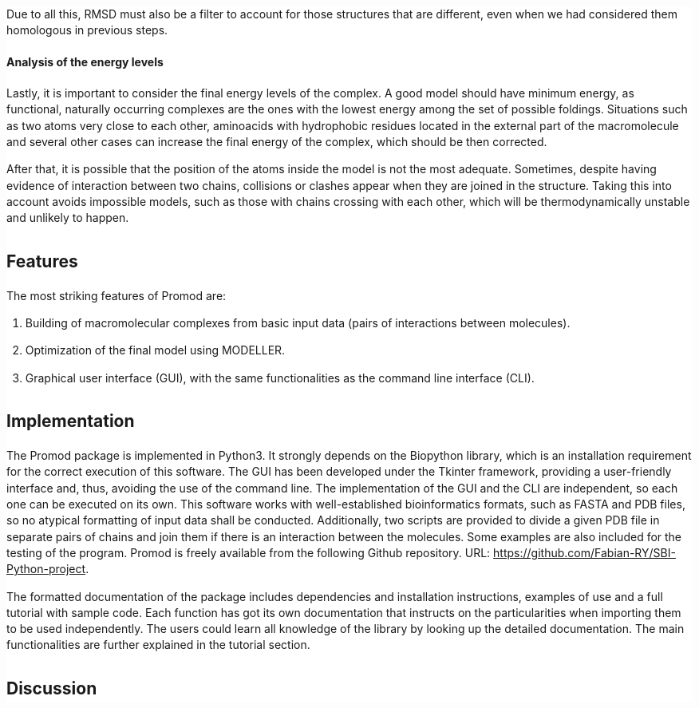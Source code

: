 Due to all this, RMSD must also be a filter to account for those structures that are different, even when we had considered them homologous in previous steps.

#### Analysis of the energy levels

Lastly, it is important to consider the final energy levels of the complex. A good model should have minimum energy, as functional, naturally occurring complexes are the ones with the lowest energy among the set of possible foldings. Situations such as two atoms very close to each other, aminoacids with hydrophobic residues located in the external part of the macromolecule and several other cases can increase the final energy of the complex, which should be then corrected.

After that, it is possible that the position of the atoms inside the model is not the most adequate. Sometimes, despite having evidence of interaction between two chains, collisions or clashes appear when they are joined in the structure. Taking this into account avoids impossible models, such as those with chains crossing with each other, which will be thermodynamically unstable and unlikely to happen.




## Features

The most striking features of Promod are:

1. Building of macromolecular complexes from basic input data (pairs of interactions between molecules).

2. Optimization of the final model using MODELLER.

3. Graphical user interface (GUI), with the same functionalities as the command line interface (CLI).

   


## Implementation

The Promod package is implemented in Python3. It strongly depends on the Biopython library, which is an installation requirement for the correct execution of this software. The GUI has been developed under the Tkinter framework, providing a user-friendly interface and, thus, avoiding the use of the command line. The implementation of the GUI and the CLI are independent, so each one can be executed on its own. This software works with well-established bioinformatics formats, such as FASTA and PDB files, so no atypical formatting of input data shall be conducted. Additionally, two scripts are provided to divide a given PDB file in separate pairs of chains and join them if there is an interaction between the molecules. Some examples are also included for the testing of the program. Promod is freely available from the following Github repository. URL: https://github.com/Fabian-RY/SBI-Python-project.

The formatted documentation of the package includes dependencies and installation instructions, examples of use and a full tutorial with sample code. Each function has got its own documentation that instructs on the particularities when importing them to be used independently. The users could learn all knowledge of the library by looking up the detailed documentation. The main functionalities are further explained in the tutorial section.



## Discussion
